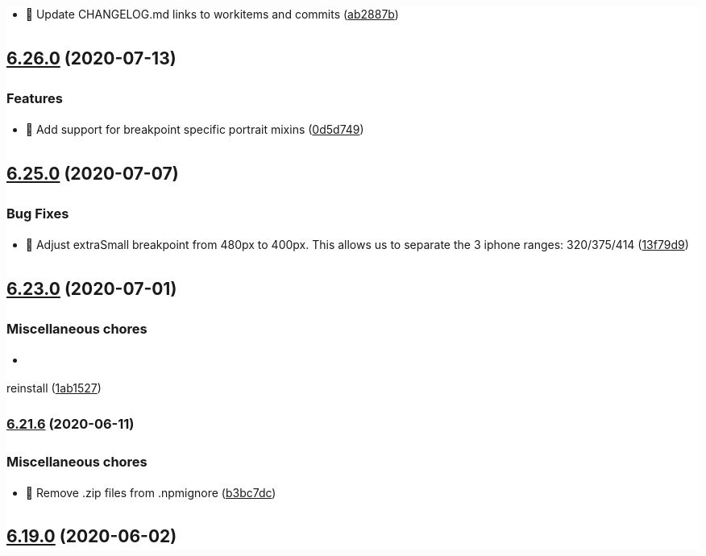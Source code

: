 * 🤖 Update CHANGELOG.md links to workitems and
  commits ([ab2887b](https://dev.azure.com/if-it/If%20Design%20Hub/_git/ids-core/commit/ab2887b85a27e75c00478f3c24d490aa02a2f829?refName=refs%2Fheads%2Fmaster))

## [6.26.0](https://dev.azure.com/if-it/If%20Design%20Hub/_git/ids-core/branchCompare?baseVersion=GTv6.25.3&targetVersion=GTv6.26.0&_a=commits) (2020-07-13)

### Features

* 🎸 Add support for breakpoint specific portrait
  mixins ([0d5d749](https://dev.azure.com/if-it/If%20Design%20Hub/_git/ids-core/commit/0d5d74999cef5b0881c7515129211c3977cd2309?refName=refs%2Fheads%2Fmaster))

## [6.25.0](https://dev.azure.com/if-it/If%20Design%20Hub/_git/ids-core/branchCompare?baseVersion=GTv6.24.0&targetVersion=GTv6.25.0&_a=commits) (2020-07-07)

### Bug Fixes

* 🐛 Adjust extraSmall breakpoint from 480px to 400px. This allows us to separate the 3 iphone ranges:
  320/375/414 ([13f79d9](https://dev.azure.com/if-it/If%20Design%20Hub/_git/ids-core/commit/13f79d974700597d4e8b2cf791dbdcd66146c06d?refName=refs%2Fheads%2Fmaster))

## [6.23.0](https://dev.azure.com/if-it/If%20Design%20Hub/_git/ids-core/branchCompare?baseVersion=GTv6.22.0&targetVersion=GTv6.23.0&_a=commits) (2020-07-01)

### Miscellaneous chores

*

reinstall ([1ab1527](https://dev.azure.com/if-it/If%20Design%20Hub/_git/ids-core/commit/1ab152789ce55f1fcb92a0b01700b7237096cdac?refName=refs%2Fheads%2Fmaster))

### [6.21.6](https://dev.azure.com/if-it/If%20Design%20Hub/_git/ids-core/branchCompare?baseVersion=GTv6.21.5&targetVersion=GTv6.21.6&_a=commits) (2020-06-11)

### Miscellaneous chores

* 🤖 Remove .zip files from
  .npmignore ([b3bc7dc](https://dev.azure.com/if-it/If%20Design%20Hub/_git/ids-core/commit/b3bc7dc1e9662dadd49ca4a5cfd264ef138b72f7?refName=refs%2Fheads%2Fmaster))

## [6.19.0](https://dev.azure.com/if-it/If%20Design%20Hub/_git/ids-core/branchCompare?baseVersion=GTv6.18.0&targetVersion=GTv6.19.0&_a=commits) (2020-06-02)

